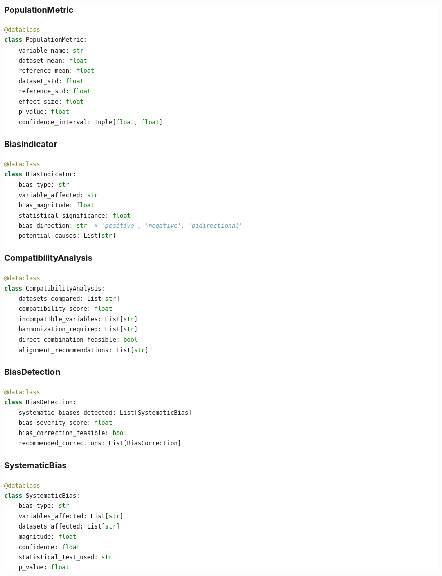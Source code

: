 ### PopulationMetric
```python
@dataclass
class PopulationMetric:
    variable_name: str
    dataset_mean: float
    reference_mean: float
    dataset_std: float
    reference_std: float
    effect_size: float
    p_value: float
    confidence_interval: Tuple[float, float]
```

### BiasIndicator
```python
@dataclass
class BiasIndicator:
    bias_type: str
    variable_affected: str
    bias_magnitude: float
    statistical_significance: float
    bias_direction: str  # 'positive', 'negative', 'bidirectional'
    potential_causes: List[str]
```

### CompatibilityAnalysis
```python
@dataclass
class CompatibilityAnalysis:
    datasets_compared: List[str]
    compatibility_score: float
    incompatible_variables: List[str]
    harmonization_required: List[str]
    direct_combination_feasible: bool
    alignment_recommendations: List[str]
```

### BiasDetection
```python
@dataclass
class BiasDetection:
    systematic_biases_detected: List[SystematicBias]
    bias_severity_score: float
    bias_correction_feasible: bool
    recommended_corrections: List[BiasCorrection]
```

### SystematicBias
```python
@dataclass
class SystematicBias:
    bias_type: str
    variables_affected: List[str]
    datasets_affected: List[str]
    magnitude: float
    confidence: float
    statistical_test_used: str
    p_value: float
```

